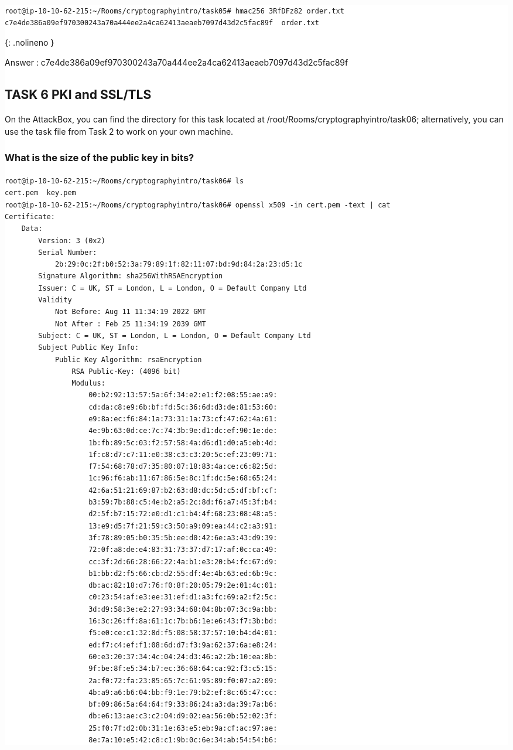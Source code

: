 ```console
root@ip-10-10-62-215:~/Rooms/cryptographyintro/task05# hmac256 3RfDFz82 order.txt
c7e4de386a09ef970300243a70a444ee2a4ca62413aeaeb7097d43d2c5fac89f  order.txt

```
{: .nolineno }

Answer : c7e4de386a09ef970300243a70a444ee2a4ca62413aeaeb7097d43d2c5fac89f

## TASK 6 PKI and SSL/TLS

On the AttackBox, you can find the directory for this task located at /root/Rooms/cryptographyintro/task06; alternatively, you can use the task file from Task 2 to work on your own machine.

### What is the size of the public key in bits?

```console
root@ip-10-10-62-215:~/Rooms/cryptographyintro/task06# ls
cert.pem  key.pem
root@ip-10-10-62-215:~/Rooms/cryptographyintro/task06# openssl x509 -in cert.pem -text | cat
Certificate:
    Data:
        Version: 3 (0x2)
        Serial Number:
            2b:29:0c:2f:b0:52:3a:79:89:1f:82:11:07:bd:9d:84:2a:23:d5:1c
        Signature Algorithm: sha256WithRSAEncryption
        Issuer: C = UK, ST = London, L = London, O = Default Company Ltd
        Validity
            Not Before: Aug 11 11:34:19 2022 GMT
            Not After : Feb 25 11:34:19 2039 GMT
        Subject: C = UK, ST = London, L = London, O = Default Company Ltd
        Subject Public Key Info:
            Public Key Algorithm: rsaEncryption
                RSA Public-Key: (4096 bit)
                Modulus:
                    00:b2:92:13:57:5a:6f:34:e2:e1:f2:08:55:ae:a9:
                    cd:da:c8:e9:6b:bf:fd:5c:36:6d:d3:de:81:53:60:
                    e9:8a:ec:f6:84:1a:73:31:1a:73:cf:47:62:4a:61:
                    4e:9b:63:0d:ce:7c:74:3b:9e:d1:dc:ef:90:1e:de:
                    1b:fb:89:5c:03:f2:57:58:4a:d6:d1:d0:a5:eb:4d:
                    1f:c8:d7:c7:11:e0:38:c3:c3:20:5c:ef:23:09:71:
                    f7:54:68:78:d7:35:80:07:18:83:4a:ce:c6:82:5d:
                    1c:96:f6:ab:11:67:86:5e:8c:1f:dc:5e:68:65:24:
                    42:6a:51:21:69:87:b2:63:d8:dc:5d:c5:df:bf:cf:
                    b3:59:7b:88:c5:4e:b2:a5:2c:8d:f6:a7:45:3f:b4:
                    d2:5f:b7:15:72:e0:d1:c1:b4:4f:68:23:08:48:a5:
                    13:e9:d5:7f:21:59:c3:50:a9:09:ea:44:c2:a3:91:
                    3f:78:89:05:b0:35:5b:ee:d0:42:6e:a3:43:d9:39:
                    72:0f:a8:de:e4:83:31:73:37:d7:17:af:0c:ca:49:
                    cc:3f:2d:66:28:66:22:4a:b1:e3:20:b4:fc:67:d9:
                    b1:bb:d2:f5:66:cb:d2:55:df:4e:4b:63:ed:6b:9c:
                    db:ac:82:18:d7:76:f0:8f:20:05:79:2e:01:4c:01:
                    c0:23:54:af:e3:ee:31:ef:d1:a3:fc:69:a2:f2:5c:
                    3d:d9:58:3e:e2:27:93:34:68:04:8b:07:3c:9a:bb:
                    16:3c:26:ff:8a:61:1c:7b:b6:1e:e6:43:f7:3b:bd:
                    f5:e0:ce:c1:32:8d:f5:08:58:37:57:10:b4:d4:01:
                    ed:f7:c4:ef:f1:08:6d:d7:f3:9a:62:37:6a:e8:24:
                    60:e3:20:37:34:4c:04:24:d3:46:a2:2b:10:ea:8b:
                    9f:be:8f:e5:34:b7:ec:36:68:64:ca:92:f3:c5:15:
                    2a:f0:72:fa:23:85:65:7c:61:95:89:f0:07:a2:09:
                    4b:a9:a6:b6:04:bb:f9:1e:79:b2:ef:8c:65:47:cc:
                    bf:09:86:5a:64:64:f9:33:86:24:a3:da:39:7a:b6:
                    db:e6:13:ae:c3:c2:04:d9:02:ea:56:0b:52:02:3f:
                    25:f0:7f:d2:0b:31:1e:63:e5:eb:9a:cf:ac:97:ae:
                    8e:7a:10:e5:42:c8:c1:9b:0c:6e:34:ab:54:54:b6:
```